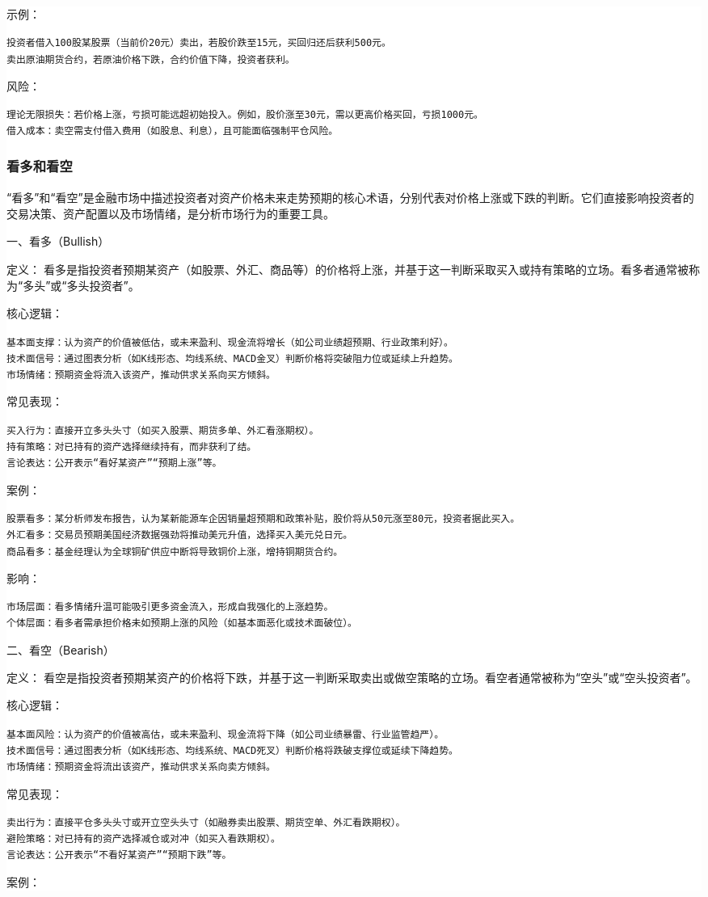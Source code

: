 示例：

    投资者借入100股某股票（当前价20元）卖出，若股价跌至15元，买回归还后获利500元。
    卖出原油期货合约，若原油价格下跌，合约价值下降，投资者获利。

风险：

    理论无限损失：若价格上涨，亏损可能远超初始投入。例如，股价涨至30元，需以更高价格买回，亏损1000元。
    借入成本：卖空需支付借入费用（如股息、利息），且可能面临强制平仓风险。

### 看多和看空

“看多”和“看空”是金融市场中描述投资者对资产价格未来走势预期的核心术语，分别代表对价格上涨或下跌的判断。它们直接影响投资者的交易决策、资产配置以及市场情绪，是分析市场行为的重要工具。

一、看多（Bullish）

定义：
看多是指投资者预期某资产（如股票、外汇、商品等）的价格将上涨，并基于这一判断采取买入或持有策略的立场。看多者通常被称为“多头”或“多头投资者”。

核心逻辑：

    基本面支撑：认为资产的价值被低估，或未来盈利、现金流将增长（如公司业绩超预期、行业政策利好）。
    技术面信号：通过图表分析（如K线形态、均线系统、MACD金叉）判断价格将突破阻力位或延续上升趋势。
    市场情绪：预期资金将流入该资产，推动供求关系向买方倾斜。

常见表现：

    买入行为：直接开立多头头寸（如买入股票、期货多单、外汇看涨期权）。
    持有策略：对已持有的资产选择继续持有，而非获利了结。
    言论表达：公开表示“看好某资产”“预期上涨”等。

案例：

    股票看多：某分析师发布报告，认为某新能源车企因销量超预期和政策补贴，股价将从50元涨至80元，投资者据此买入。
    外汇看多：交易员预期美国经济数据强劲将推动美元升值，选择买入美元兑日元。
    商品看多：基金经理认为全球铜矿供应中断将导致铜价上涨，增持铜期货合约。

影响：

    市场层面：看多情绪升温可能吸引更多资金流入，形成自我强化的上涨趋势。
    个体层面：看多者需承担价格未如预期上涨的风险（如基本面恶化或技术面破位）。

二、看空（Bearish）

定义：
看空是指投资者预期某资产的价格将下跌，并基于这一判断采取卖出或做空策略的立场。看空者通常被称为“空头”或“空头投资者”。

核心逻辑：

    基本面风险：认为资产的价值被高估，或未来盈利、现金流将下降（如公司业绩暴雷、行业监管趋严）。
    技术面信号：通过图表分析（如K线形态、均线系统、MACD死叉）判断价格将跌破支撑位或延续下降趋势。
    市场情绪：预期资金将流出该资产，推动供求关系向卖方倾斜。

常见表现：

    卖出行为：直接平仓多头头寸或开立空头头寸（如融券卖出股票、期货空单、外汇看跌期权）。
    避险策略：对已持有的资产选择减仓或对冲（如买入看跌期权）。
    言论表达：公开表示“不看好某资产”“预期下跌”等。

案例：
